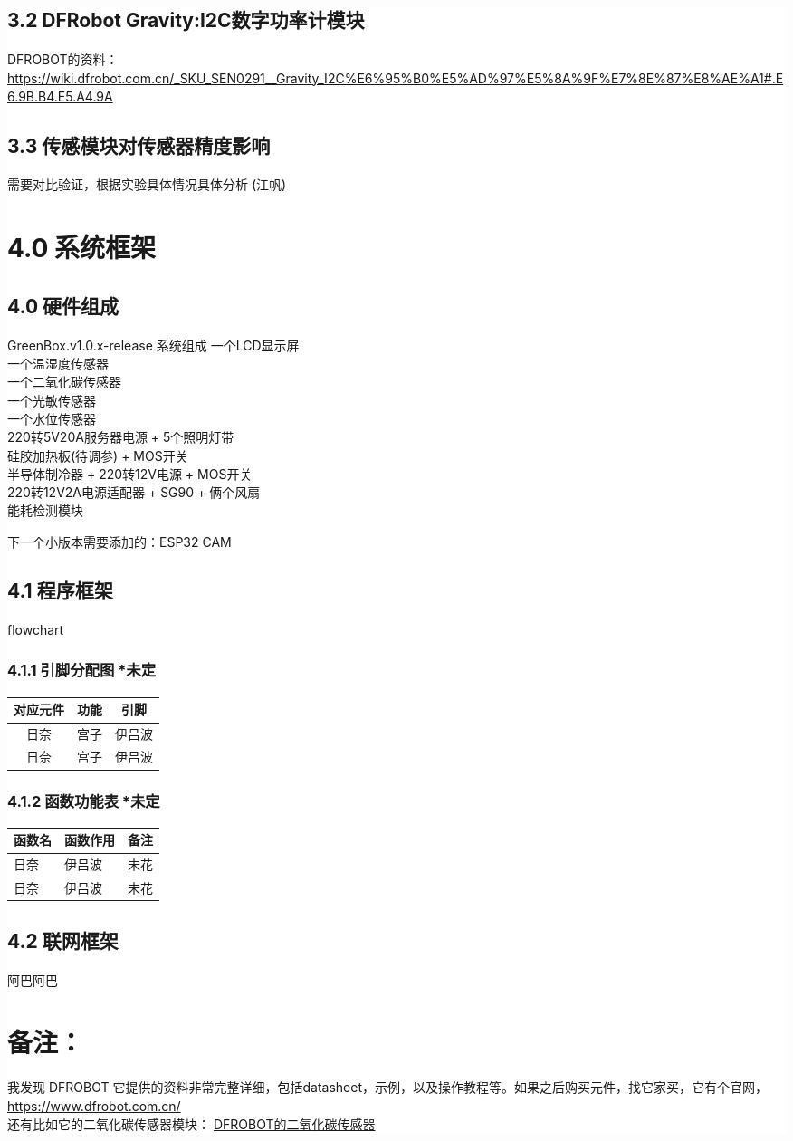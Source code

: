 ## 3.2 DFRobot Gravity:I2C数字功率计模块
DFROBOT的资料：
https://wiki.dfrobot.com.cn/_SKU_SEN0291__Gravity_I2C%E6%95%B0%E5%AD%97%E5%8A%9F%E7%8E%87%E8%AE%A1#.E6.9B.B4.E5.A4.9A

## 3.3 传感模块对传感器精度影响
需要对比验证，根据实验具体情况具体分析 (江帆)

# 4.0 系统框架
## 4.0 硬件组成
GreenBox.v1.0.x-release 系统组成 
一个LCD显示屏  
一个温湿度传感器  
一个二氧化碳传感器  
一个光敏传感器  
一个水位传感器  
220转5V20A服务器电源 + 5个照明灯带  
硅胶加热板(待调参) + MOS开关  
半导体制冷器 + 220转12V电源 + MOS开关  
220转12V2A电源适配器 + SG90 + 俩个风扇  
能耗检测模块

下一个小版本需要添加的：ESP32 CAM

## 4.1 程序框架
flowchart
### 4.1.1 引脚分配图 *未定

|对应元件|功能|引脚|
|:---:|:---:|:---:|
|日奈|宫子|伊吕波|
|日奈|宫子|伊吕波|

### 4.1.2 函数功能表 *未定
|函数名|函数作用|备注|
|:---|:---|:---|
|日奈|伊吕波|未花|
|日奈|伊吕波|未花|

## 4.2 联网框架
阿巴阿巴


# 备注：
我发现 DFROBOT 它提供的资料非常完整详细，包括datasheet，示例，以及操作教程等。如果之后购买元件，找它家买，它有个官网，https://www.dfrobot.com.cn/  
还有比如它的二氧化碳传感器模块：
[DFROBOT的二氧化碳传感器](https://wiki.dfrobot.com.cn/_SKU_SEN0159_CO2_%E4%BA%8C%E6%B0%A7%E5%8C%96%E7%A2%B3%E4%BC%A0%E6%84%9F%E5%99%A8%E6%A8%A1%E5%9D%97_V2)  
